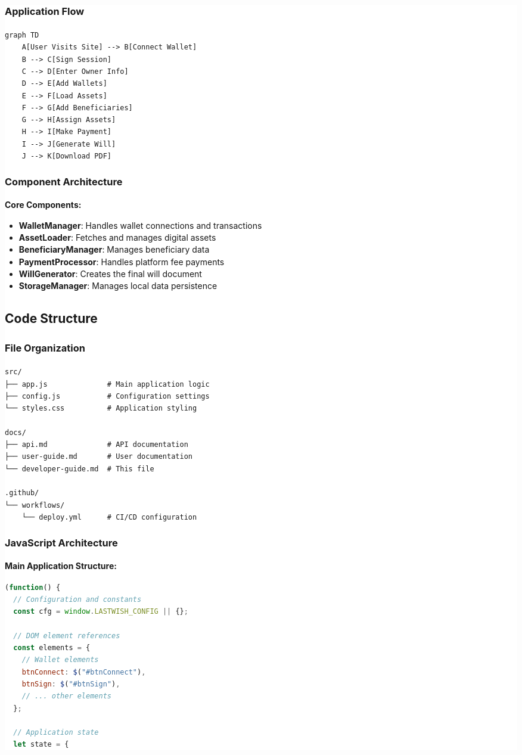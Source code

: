 ### Application Flow

```mermaid
graph TD
    A[User Visits Site] --> B[Connect Wallet]
    B --> C[Sign Session]
    C --> D[Enter Owner Info]
    D --> E[Add Wallets]
    E --> F[Load Assets]
    F --> G[Add Beneficiaries]
    G --> H[Assign Assets]
    H --> I[Make Payment]
    I --> J[Generate Will]
    J --> K[Download PDF]
```

### Component Architecture

**Core Components:**
- **WalletManager**: Handles wallet connections and transactions
- **AssetLoader**: Fetches and manages digital assets
- **BeneficiaryManager**: Manages beneficiary data
- **PaymentProcessor**: Handles platform fee payments
- **WillGenerator**: Creates the final will document
- **StorageManager**: Manages local data persistence

## Code Structure

### File Organization

```
src/
├── app.js              # Main application logic
├── config.js           # Configuration settings
└── styles.css          # Application styling

docs/
├── api.md              # API documentation
├── user-guide.md       # User documentation
└── developer-guide.md  # This file

.github/
└── workflows/
    └── deploy.yml      # CI/CD configuration
```

### JavaScript Architecture

**Main Application Structure:**
```javascript
(function() {
  // Configuration and constants
  const cfg = window.LASTWISH_CONFIG || {};
  
  // DOM element references
  const elements = {
    // Wallet elements
    btnConnect: $("#btnConnect"),
    btnSign: $("#btnSign"),
    // ... other elements
  };
  
  // Application state
  let state = {
```